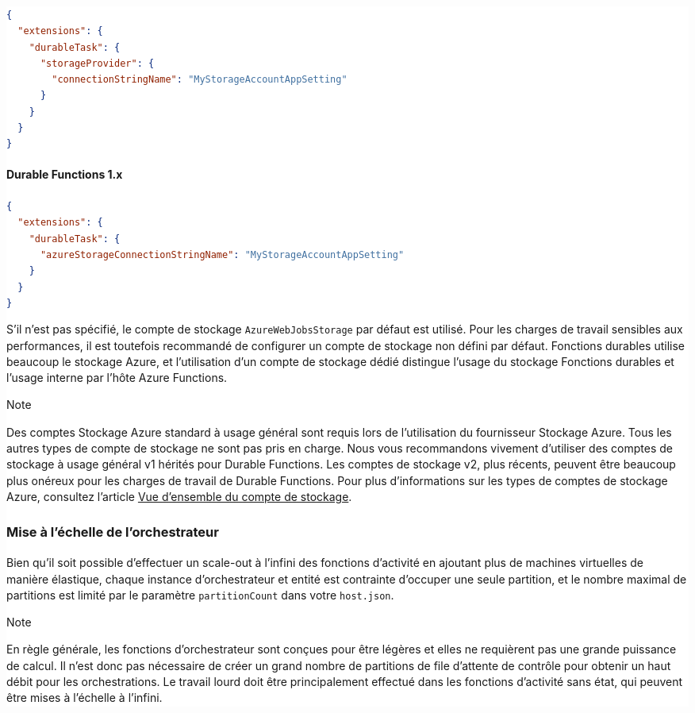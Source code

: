 ```json
{
  "extensions": {
    "durableTask": {
      "storageProvider": {
        "connectionStringName": "MyStorageAccountAppSetting"
      }
    }
  }
}
```

#### <a name="durable-functions-1x"></a>Durable Functions 1.x

```json
{
  "extensions": {
    "durableTask": {
      "azureStorageConnectionStringName": "MyStorageAccountAppSetting"
    }
  }
}
```

S’il n’est pas spécifié, le compte de stockage `AzureWebJobsStorage` par défaut est utilisé. Pour les charges de travail sensibles aux performances, il est toutefois recommandé de configurer un compte de stockage non défini par défaut. Fonctions durables utilise beaucoup le stockage Azure, et l’utilisation d’un compte de stockage dédié distingue l’usage du stockage Fonctions durables et l’usage interne par l’hôte Azure Functions.

> [!NOTE]
> Des comptes Stockage Azure standard à usage général sont requis lors de l’utilisation du fournisseur Stockage Azure. Tous les autres types de compte de stockage ne sont pas pris en charge. Nous vous recommandons vivement d’utiliser des comptes de stockage à usage général v1 hérités pour Durable Functions. Les comptes de stockage v2, plus récents, peuvent être beaucoup plus onéreux pour les charges de travail de Durable Functions. Pour plus d’informations sur les types de comptes de stockage Azure, consultez l’article [Vue d’ensemble du compte de stockage](../../storage/common/storage-account-overview.md).

### <a name="orchestrator-scale-out"></a>Mise à l’échelle de l’orchestrateur

Bien qu’il soit possible d’effectuer un scale-out à l’infini des fonctions d’activité en ajoutant plus de machines virtuelles de manière élastique, chaque instance d’orchestrateur et entité est contrainte d’occuper une seule partition, et le nombre maximal de partitions est limité par le paramètre `partitionCount` dans votre `host.json`. 

> [!NOTE]
> En règle générale, les fonctions d’orchestrateur sont conçues pour être légères et elles ne requièrent pas une grande puissance de calcul. Il n’est donc pas nécessaire de créer un grand nombre de partitions de file d’attente de contrôle pour obtenir un haut débit pour les orchestrations. Le travail lourd doit être principalement effectué dans les fonctions d’activité sans état, qui peuvent être mises à l’échelle à l’infini.
